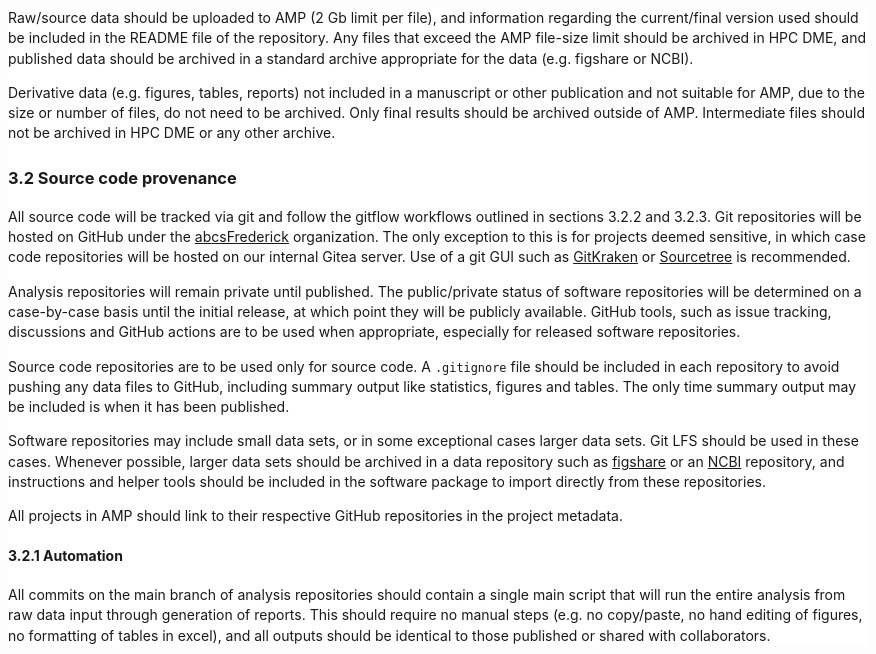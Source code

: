 Raw/source data should be uploaded to AMP (2 Gb limit per file), and
information regarding the current/final version used should be included
in the README file of the repository. Any files that exceed the AMP
file-size limit should be archived in HPC DME, and published data should
be archived in a standard archive appropriate for the data
(e.g. figshare or NCBI).

Derivative data (e.g. figures, tables, reports) not included in a
manuscript or other publication and not suitable for AMP, due to the
size or number of files, do not need to be archived. Only final results
should be archived outside of AMP. Intermediate files should not be
archived in HPC DME or any other archive.

### 3.2 Source code provenance

All source code will be tracked via git and follow the gitflow workflows
outlined in sections 3.2.2 and 3.2.3. Git repositories will be hosted on
GitHub under the [abcsFrederick](https://github.com/abcsFrederick/)
organization. The only exception to this is for projects deemed
sensitive, in which case code repositories will be hosted on our
internal Gitea server. Use of a git GUI such as
[GitKraken](https://www.gitkraken.com/) or
[Sourcetree](https://www.sourcetreeapp.com/) is recommended.

Analysis repositories will remain private until published. The
public/private status of software repositories will be determined on a
case-by-case basis until the initial release, at which point they will
be publicly available. GitHub tools, such as issue tracking, discussions
and GitHub actions are to be used when appropriate, especially for
released software repositories.

Source code repositories are to be used only for source code. A
`.gitignore` file should be included in each repository to avoid pushing
any data files to GitHub, including summary output like statistics,
figures and tables. The only time summary output may be included is when
it has been published.

Software repositories may include small data sets, or in some
exceptional cases larger data sets. Git LFS should be used in these
cases. Whenever possible, larger data sets should be archived in a data
repository such as [figshare](https://figshare.com/) or an
[NCBI](https://www.ncbi.nlm.nih.gov/) repository, and instructions and
helper tools should be included in the software package to import
directly from these repositories.

All projects in AMP should link to their respective GitHub repositories
in the project metadata.

#### 3.2.1 Automation

All commits on the main branch of analysis repositories should contain a
single main script that will run the entire analysis from raw data input
through generation of reports. This should require no manual steps
(e.g. no copy/paste, no hand editing of figures, no formatting of tables
in excel), and all outputs should be identical to those published or
shared with collaborators.
